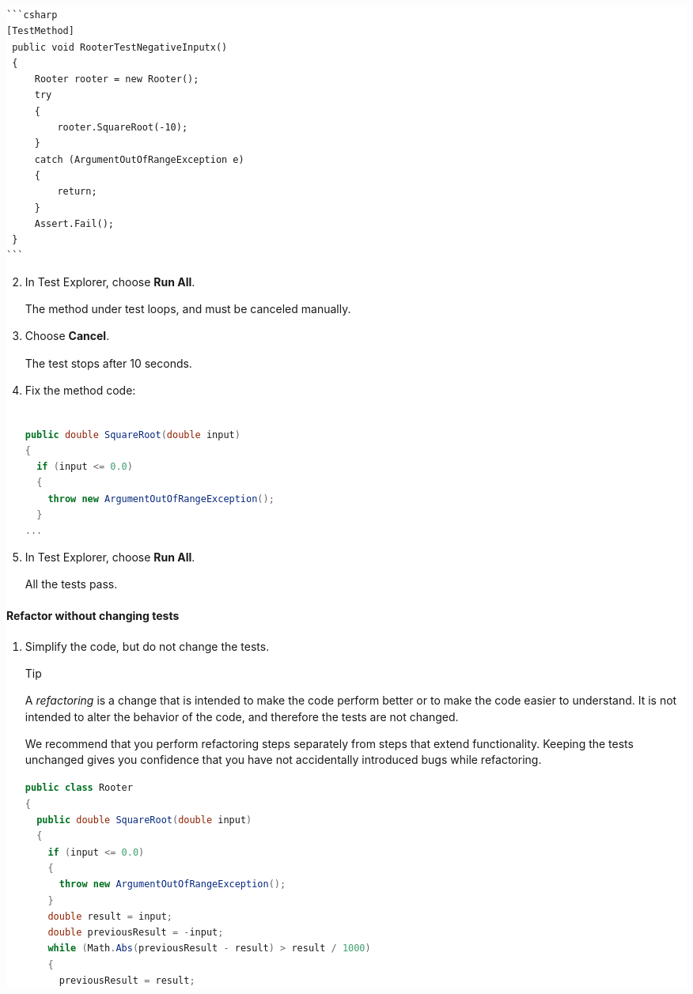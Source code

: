     ```csharp
    [TestMethod]
     public void RooterTestNegativeInputx()
     {
         Rooter rooter = new Rooter();
         try
         {
             rooter.SquareRoot(-10);
         }
         catch (ArgumentOutOfRangeException e)
         {
             return;
         }
         Assert.Fail();
     }
    ```

2.  In Test Explorer, choose **Run All**.

     The method under test loops, and must be canceled manually.

3.  Choose **Cancel**.

     The test stops after 10 seconds.

4.  Fix the method code:

    ```csharp

    public double SquareRoot(double input)
    {
      if (input <= 0.0)
      {
        throw new ArgumentOutOfRangeException();
      }
    ...
    ```

5.  In Test Explorer, choose **Run All**.

     All the tests pass.

#### Refactor without changing tests

1.  Simplify the code, but do not change the tests.

    > [!TIP]
    > A *refactoring* is a change that is intended to make the code perform better or to make the code easier to understand. It is not intended to alter the behavior of the code, and therefore the tests are not changed.
    >
    > We recommend that you perform refactoring steps separately from steps that extend functionality. Keeping the tests unchanged gives you confidence that you have not accidentally introduced bugs while refactoring.

    ```csharp
    public class Rooter
    {
      public double SquareRoot(double input)
      {
        if (input <= 0.0)
        {
          throw new ArgumentOutOfRangeException();
        }
        double result = input;
        double previousResult = -input;
        while (Math.Abs(previousResult - result) > result / 1000)
        {
          previousResult = result;